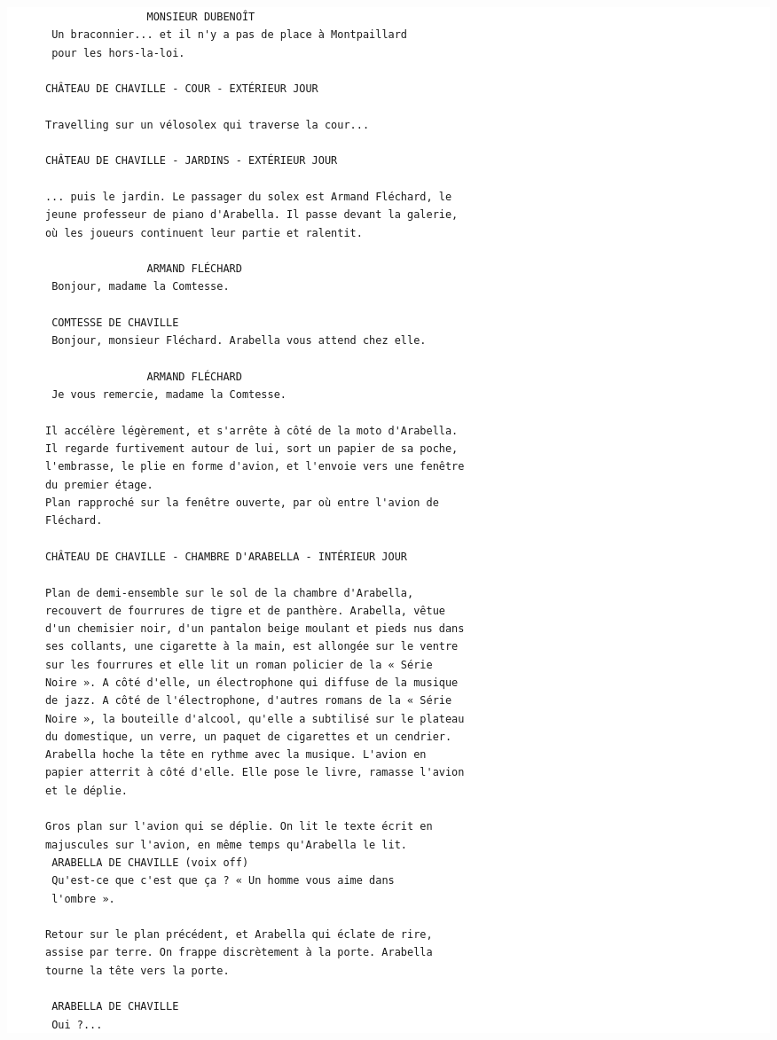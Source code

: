                           MONSIEUR DUBENOÎT
           Un braconnier... et il n'y a pas de place à Montpaillard
           pour les hors-la-loi.
                         
          CHÂTEAU DE CHAVILLE - COUR - EXTÉRIEUR JOUR
                         
          Travelling sur un vélosolex qui traverse la cour...
                         
          CHÂTEAU DE CHAVILLE - JARDINS - EXTÉRIEUR JOUR
                         
          ... puis le jardin. Le passager du solex est Armand Fléchard, le
          jeune professeur de piano d'Arabella. Il passe devant la galerie,
          où les joueurs continuent leur partie et ralentit.
                         
                          ARMAND FLÉCHARD
           Bonjour, madame la Comtesse.
                         
           COMTESSE DE CHAVILLE
           Bonjour, monsieur Fléchard. Arabella vous attend chez elle.
                         
                          ARMAND FLÉCHARD
           Je vous remercie, madame la Comtesse.
                         
          Il accélère légèrement, et s'arrête à côté de la moto d'Arabella.
          Il regarde furtivement autour de lui, sort un papier de sa poche,
          l'embrasse, le plie en forme d'avion, et l'envoie vers une fenêtre
          du premier étage.
          Plan rapproché sur la fenêtre ouverte, par où entre l'avion de
          Fléchard.
                         
          CHÂTEAU DE CHAVILLE - CHAMBRE D'ARABELLA - INTÉRIEUR JOUR
                         
          Plan de demi-ensemble sur le sol de la chambre d'Arabella,
          recouvert de fourrures de tigre et de panthère. Arabella, vêtue
          d'un chemisier noir, d'un pantalon beige moulant et pieds nus dans
          ses collants, une cigarette à la main, est allongée sur le ventre
          sur les fourrures et elle lit un roman policier de la « Série
          Noire ». A côté d'elle, un électrophone qui diffuse de la musique
          de jazz. A côté de l'électrophone, d'autres romans de la « Série
          Noire », la bouteille d'alcool, qu'elle a subtilisé sur le plateau
          du domestique, un verre, un paquet de cigarettes et un cendrier.
          Arabella hoche la tête en rythme avec la musique. L'avion en
          papier atterrit à côté d'elle. Elle pose le livre, ramasse l'avion
          et le déplie.
                         
          Gros plan sur l'avion qui se déplie. On lit le texte écrit en
          majuscules sur l'avion, en même temps qu'Arabella le lit.
           ARABELLA DE CHAVILLE (voix off)
           Qu'est-ce que c'est que ça ? « Un homme vous aime dans
           l'ombre ».
                         
          Retour sur le plan précédent, et Arabella qui éclate de rire,
          assise par terre. On frappe discrètement à la porte. Arabella
          tourne la tête vers la porte.
                         
           ARABELLA DE CHAVILLE
           Oui ?...
                         